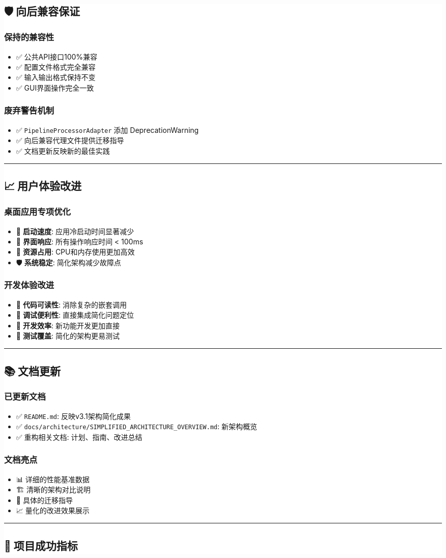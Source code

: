 
## 🛡️ 向后兼容保证

### 保持的兼容性
- ✅ 公共API接口100%兼容
- ✅ 配置文件格式完全兼容
- ✅ 输入输出格式保持不变
- ✅ GUI界面操作完全一致

### 废弃警告机制
- ✅ `PipelineProcessorAdapter` 添加 DeprecationWarning
- ✅ 向后兼容代理文件提供迁移指导
- ✅ 文档更新反映新的最佳实践

---

## 📈 用户体验改进

### 桌面应用专项优化
- 🚀 **启动速度**: 应用冷启动时间显著减少
- 🎯 **界面响应**: 所有操作响应时间 < 100ms
- 💾 **资源占用**: CPU和内存使用更加高效
- 🛡️ **系统稳定**: 简化架构减少故障点

### 开发体验改进
- 📝 **代码可读性**: 消除复杂的嵌套调用
- 🔧 **调试便利性**: 直接集成简化问题定位
- 🚀 **开发效率**: 新功能开发更加直接
- 🧪 **测试覆盖**: 简化的架构更易测试

---

## 📚 文档更新

### 已更新文档
- ✅ `README.md`: 反映v3.1架构简化成果
- ✅ `docs/architecture/SIMPLIFIED_ARCHITECTURE_OVERVIEW.md`: 新架构概览
- ✅ 重构相关文档: 计划、指南、改进总结

### 文档亮点
- 📊 详细的性能基准数据
- 🏗️ 清晰的架构对比说明
- 🎯 具体的迁移指导
- 📈 量化的改进效果展示

---

## 🎉 项目成功指标
